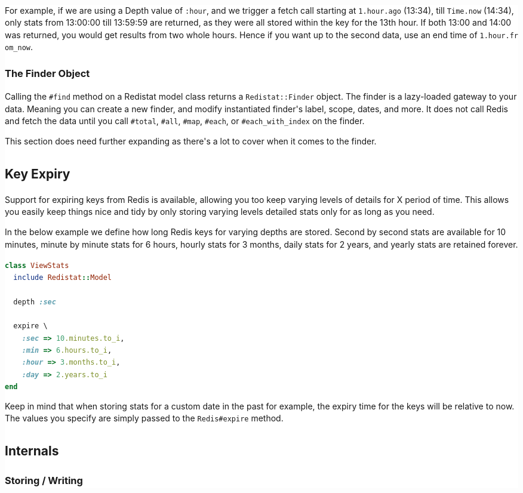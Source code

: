 For example, if we are using a Depth value of `:hour`, and we trigger a fetch
call starting at `1.hour.ago` (13:34), till `Time.now` (14:34), only stats
from 13:00:00 till 13:59:59 are returned, as they were all stored within the
key for the 13th hour. If both 13:00 and 14:00 was returned, you would get
results from two whole hours. Hence if you want up to the second data, use an
end time of `1.hour.from_now`.

### The Finder Object

Calling the `#find` method on a Redistat model class returns a
`Redistat::Finder` object. The finder is a lazy-loaded gateway to your
data. Meaning you can create a new finder, and modify instantiated finder's
label, scope, dates, and more. It does not call Redis and fetch the data until
you call `#total`, `#all`, `#map`, `#each`, or `#each_with_index` on the
finder.

This section does need further expanding as there's a lot to cover when it
comes to the finder.


## Key Expiry

Support for expiring keys from Redis is available, allowing you too keep
varying levels of details for X period of time. This allows you easily keep
things nice and tidy by only storing varying levels detailed stats only for as
long as you need.

In the below example we define how long Redis keys for varying depths are
stored. Second by second stats are available for 10 minutes, minute by minute
stats for 6 hours, hourly stats for 3 months, daily stats for 2 years, and
yearly stats are retained forever.

```ruby
class ViewStats
  include Redistat::Model

  depth :sec

  expire \
    :sec => 10.minutes.to_i,
    :min => 6.hours.to_i,
    :hour => 3.months.to_i,
    :day => 2.years.to_i
end
```

Keep in mind that when storing stats for a custom date in the past for
example, the expiry time for the keys will be relative to now. The values you
specify are simply passed to the `Redis#expire` method.


## Internals

### Storing / Writing

